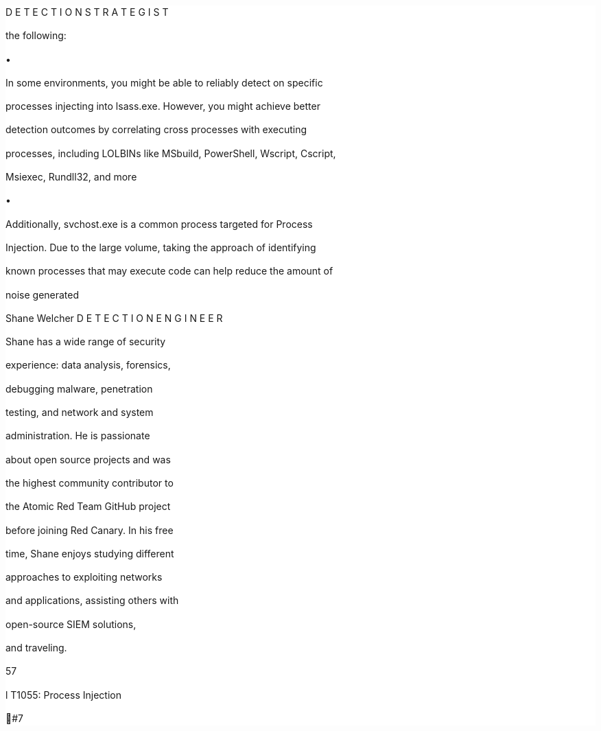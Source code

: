 D E T E C T I O N 
S T R A T E G I S T

the following:

• 

In some environments, you might be able to reliably detect on specific 

processes injecting into lsass.exe. However, you might achieve better 

detection outcomes by correlating cross processes with executing 

processes, including LOLBINs like MSbuild, PowerShell, Wscript, Cscript, 

Msiexec, Rundll32, and more

• 

Additionally, svchost.exe is a common process targeted for Process 

Injection. Due to the large volume, taking the approach of identifying 

known processes that may execute code can help reduce the amount of 

noise generated

Shane Welcher 
D E T E C T I O N 
E N G I N E E R

Shane has a wide range of security 

experience: data analysis, forensics, 

debugging malware, penetration 

testing, and network and system 

administration. He is passionate 

about open source projects and was 

the highest community contributor to 

the Atomic Red Team GitHub project 

before joining Red Canary. In his free 

time, Shane enjoys studying different 

approaches to exploiting networks 

and applications, assisting others with 

open\-source SIEM solutions, 

and traveling.

57

l T1055: Process Injection

\#7
